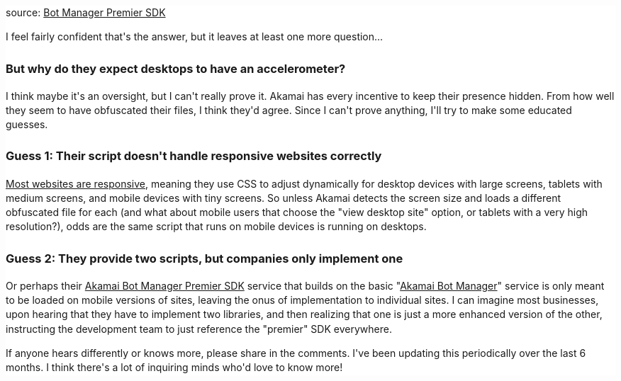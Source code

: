 source: [Bot Manager Premier SDK](https://developer.akamai.com/tools/sdk/bot-manager)

I feel fairly confident that's the answer, but it leaves at least one more question...

### But why do they expect desktops to have an accelerometer?

I think maybe it's an oversight, but I can't really prove it. Akamai has every incentive to keep their presence hidden. From how well they seem to have obfuscated their files, I think they'd agree. Since I can't prove anything, I'll try to make some educated guesses.

### Guess 1: Their script doesn't handle responsive websites correctly

[Most websites are responsive](https://developer.mozilla.org/en-US/docs/Learn/CSS/CSS_layout/Responsive_Design), meaning they use CSS to adjust dynamically for desktop devices with large screens, tablets with medium screens, and mobile devices with tiny screens. So unless Akamai detects the screen size and loads a different obfuscated file for each (and what about mobile users that choose the "view desktop site" option, or tablets with a very high resolution?), odds are the same script that runs on mobile devices is running on desktops.

### Guess 2: They provide two scripts, but companies only implement one

Or perhaps their [Akamai Bot Manager Premier SDK](https://developer.akamai.com/tools/sdk/bot-manager) service that builds on the basic "[Akamai Bot Manager](https://developer.akamai.com/akamai-bot-manager)" service is only meant to be loaded on mobile versions of sites, leaving the onus of implementation to individual sites. I can imagine most businesses, upon hearing that they have to implement two libraries, and then realizing that one is just a more enhanced version of the other, instructing the development team to just reference the "premier" SDK everywhere.

If anyone hears differently or knows more, please share in the comments. I've been updating this periodically over the last 6 months. I think there's a lot of inquiring minds who'd love to know more!
